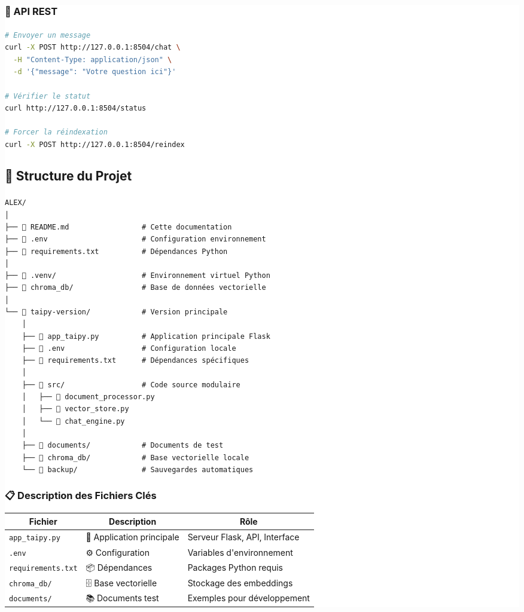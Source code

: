 ### 🔧 API REST

```bash
# Envoyer un message
curl -X POST http://127.0.0.1:8504/chat \
  -H "Content-Type: application/json" \
  -d '{"message": "Votre question ici"}'

# Vérifier le statut
curl http://127.0.0.1:8504/status

# Forcer la réindexation
curl -X POST http://127.0.0.1:8504/reindex
```

## 📁 Structure du Projet

```
ALEX/
│
├── 📄 README.md                 # Cette documentation
├── 📄 .env                      # Configuration environnement
├── 📄 requirements.txt          # Dépendances Python
│
├── 📁 .venv/                    # Environnement virtuel Python
├── 📁 chroma_db/                # Base de données vectorielle
│
└── 📁 taipy-version/            # Version principale
    │
    ├── 🐍 app_taipy.py          # Application principale Flask
    ├── 📄 .env                  # Configuration locale
    ├── 📄 requirements.txt      # Dépendances spécifiques
    │
    ├── 📁 src/                  # Code source modulaire
    │   ├── 🐍 document_processor.py
    │   ├── 🐍 vector_store.py
    │   └── 🐍 chat_engine.py
    │
    ├── 📁 documents/            # Documents de test
    ├── 📁 chroma_db/            # Base vectorielle locale
    └── 📁 backup/               # Sauvegardes automatiques
```

### 📋 Description des Fichiers Clés

| Fichier | Description | Rôle |
|---------|-------------|------|
| `app_taipy.py` | 🚀 Application principale | Serveur Flask, API, Interface |
| `.env` | ⚙️ Configuration | Variables d'environnement |
| `requirements.txt` | 📦 Dépendances | Packages Python requis |
| `chroma_db/` | 🗄️ Base vectorielle | Stockage des embeddings |
| `documents/` | 📚 Documents test | Exemples pour développement |
